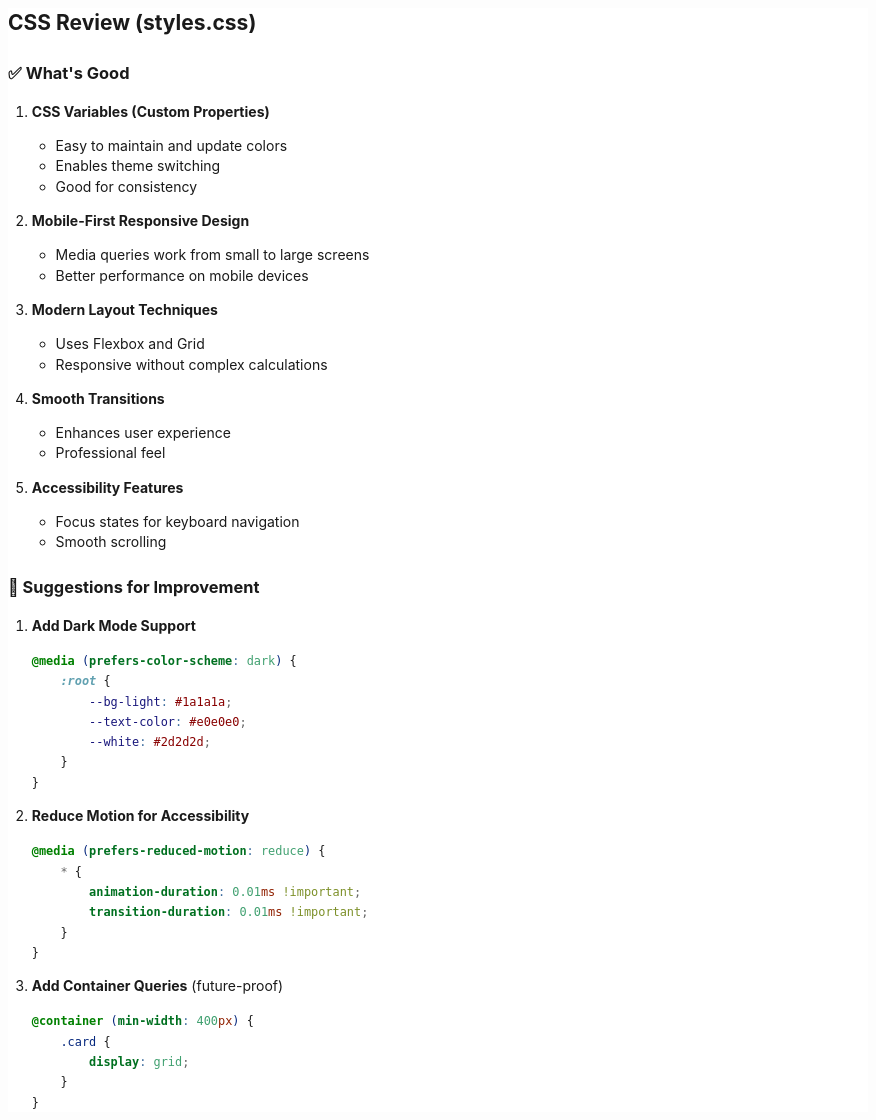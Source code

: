 
## CSS Review (styles.css)

### ✅ What's Good

1. **CSS Variables (Custom Properties)**
   - Easy to maintain and update colors
   - Enables theme switching
   - Good for consistency

2. **Mobile-First Responsive Design**
   - Media queries work from small to large screens
   - Better performance on mobile devices

3. **Modern Layout Techniques**
   - Uses Flexbox and Grid
   - Responsive without complex calculations

4. **Smooth Transitions**
   - Enhances user experience
   - Professional feel

5. **Accessibility Features**
   - Focus states for keyboard navigation
   - Smooth scrolling

### 🔧 Suggestions for Improvement

1. **Add Dark Mode Support**
   ```css
   @media (prefers-color-scheme: dark) {
       :root {
           --bg-light: #1a1a1a;
           --text-color: #e0e0e0;
           --white: #2d2d2d;
       }
   }
   ```

2. **Reduce Motion for Accessibility**
   ```css
   @media (prefers-reduced-motion: reduce) {
       * {
           animation-duration: 0.01ms !important;
           transition-duration: 0.01ms !important;
       }
   }
   ```

3. **Add Container Queries** (future-proof)
   ```css
   @container (min-width: 400px) {
       .card {
           display: grid;
       }
   }
   ```
